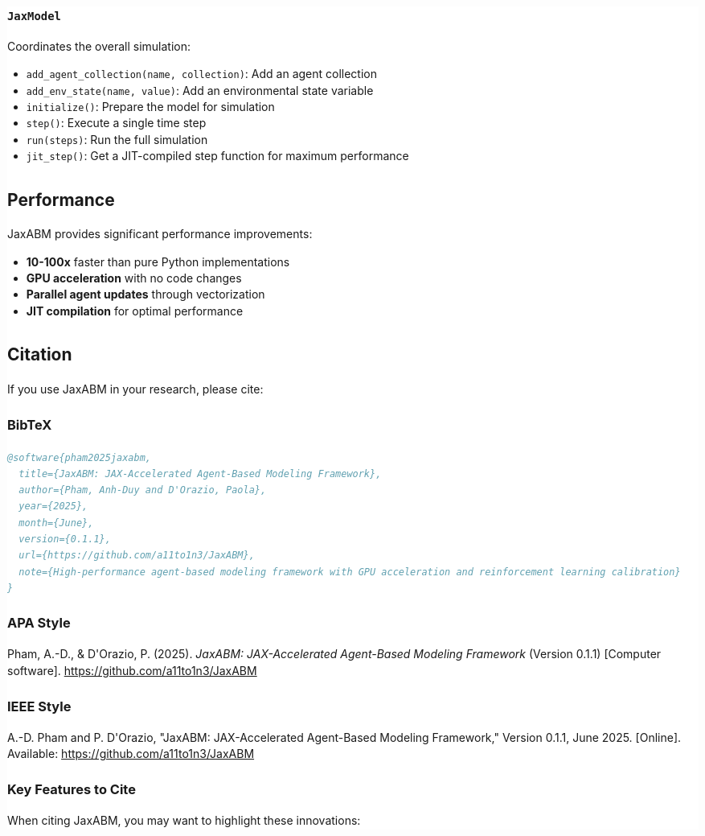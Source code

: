 ### `JaxModel`

Coordinates the overall simulation:

- `add_agent_collection(name, collection)`: Add an agent collection
- `add_env_state(name, value)`: Add an environmental state variable
- `initialize()`: Prepare the model for simulation
- `step()`: Execute a single time step
- `run(steps)`: Run the full simulation
- `jit_step()`: Get a JIT-compiled step function for maximum performance

## Performance

JaxABM provides significant performance improvements:

- **10-100x** faster than pure Python implementations
- **GPU acceleration** with no code changes
- **Parallel agent updates** through vectorization
- **JIT compilation** for optimal performance

## Citation

If you use JaxABM in your research, please cite:

### BibTeX

```bibtex
@software{pham2025jaxabm,
  title={JaxABM: JAX-Accelerated Agent-Based Modeling Framework},
  author={Pham, Anh-Duy and D'Orazio, Paola},
  year={2025},
  month={June},
  version={0.1.1},
  url={https://github.com/a11to1n3/JaxABM},
  note={High-performance agent-based modeling framework with GPU acceleration and reinforcement learning calibration}
}
```

### APA Style

Pham, A.-D., & D'Orazio, P. (2025). *JaxABM: JAX-Accelerated Agent-Based Modeling Framework* (Version 0.1.1) [Computer software]. https://github.com/a11to1n3/JaxABM

### IEEE Style

A.-D. Pham and P. D'Orazio, "JaxABM: JAX-Accelerated Agent-Based Modeling Framework," Version 0.1.1, June 2025. [Online]. Available: https://github.com/a11to1n3/JaxABM

### Key Features to Cite

When citing JaxABM, you may want to highlight these innovations:
